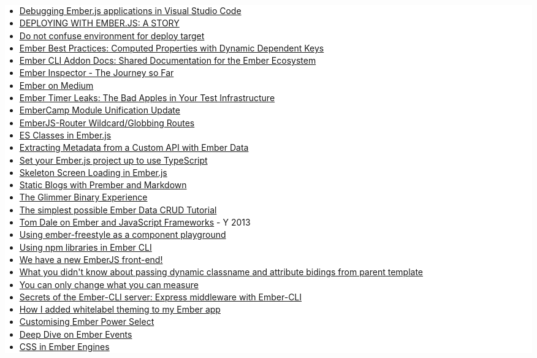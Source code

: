 - [Debugging Ember.js applications in Visual Studio Code](http://blog.firstiwaslike.com/debugging-ember-js-application-in-visual-studio-code/)
- [DEPLOYING WITH EMBER.JS: A STORY](https://blogs.library.ucsf.edu/ckm/2017/09/06/deploying-with-ember-js-a-story/)
- [Do not confuse environment for deploy target](https://lolma.us/en/blog/class-and-attribute-bindings)
- [Ember Best Practices: Computed Properties with Dynamic Dependent Keys](https://dockyard.com/blog/2015/10/23/ember-best-practices-dynamic-dependent-keys-for-computed-properties)
- [Ember CLI Addon Docs: Shared Documentation for the Ember Ecosystem](https://medium.com/build-addepar/ember-cli-addon-docs-shared-documentation-for-the-ember-ecosystem-6f29aa0cee87)
- [Ember Inspector - The Journey so Far](https://shipshape.io/blog/ember-inspector-the-journey-so-far/)
- [Ember on Medium](https://medium.com/front-end-hacking/tagged/ember)
- [Ember Timer Leaks: The Bad Apples in Your Test Infrastructure](https://engineering.linkedin.com/blog/2018/01/ember-timer-leaks)
- [EmberCamp Module Unification Update](https://madhatted.com/2017/7/12/embercamp-module-unification-update)
- [EmberJS-Router Wildcard/Globbing Routes](https://www.tutorialspoint.com/emberjs/route_glbng_rut.htm)
- [ES Classes in Ember.js](https://medium.com/build-addepar/es-classes-in-ember-js-63e948e9d78e)
- [Extracting Metadata from a Custom API with Ember Data](https://thejsguy.com/2018/04/06/extracting-metadata-from-a-custom-api-with-ember-data.html)
- [Set your Ember.js project up to use TypeScript](http://www.chriskrycho.com/2017/typing-your-ember-part-1.html)
- [Skeleton Screen Loading in Ember.js](https://emberway.io/skeleton-screen-loading-in-ember-js-2f7ac2384d63)
- [Static Blogs with Prember and Markdown](https://shipshape.io/blog/static-blogs-with-prember-and-markdown/)
- [The Glimmer Binary Experience](https://engineering.linkedin.com/blog/2017/12/the-glimmer-binary-experience)
- [The simplest possible Ember Data CRUD Tutorial](https://medium.com/ember-ish/the-simplest-possible-ember-data-crud-16eacee33ae6)
- [Tom Dale on Ember and JavaScript Frameworks](https://www.infoq.com/interviews/tom-dale-ember) - Y 2013
- [Using ember-freestyle as a component playground](https://simplabs.com/blog/2018/01/24/ember-freestyle.html)
- [Using npm libraries in Ember CLI](https://simplabs.com/blog/2017/02/13/npm-libs-in-ember-cli.html)
- [We have a new EmberJS front-end!](https://medium.com/@appaloosastore/we-have-a-new-emberjs-front-end-c7246e76cdbd)
- [What you didn't know about passing dynamic classname and attribute bidings from parent template](https://lolma.us/en/blog/class-and-attribute-bindings)
- [You can only change what you can measure](https://blog.201-created.com/you-can-only-change-what-you-can-measure-6be8826503a7)
- [Secrets of the Ember-CLI server: Express middleware with Ember-CLI](https://blog.201-created.com/secrets-of-the-ember-cli-server-bde80bb546dd)
- [How I added whitelabel theming to my Ember app](https://medium.com/@simeonberns/how-i-added-whitelabel-theming-to-my-ember-app-97bfca9e263a)
- [Customising Ember Power Select](https://medium.com/life-at-kayako/customising-ember-power-select-3d570c7c4c0c)
- [Deep Dive on Ember Events](https://medium.com/square-corner-blog/deep-dive-on-ember-events-cf684fd3b808)
- [CSS in Ember Engines](https://medium.com/@ynotdraw/css-in-ember-engines-230ef8d4cef8)

